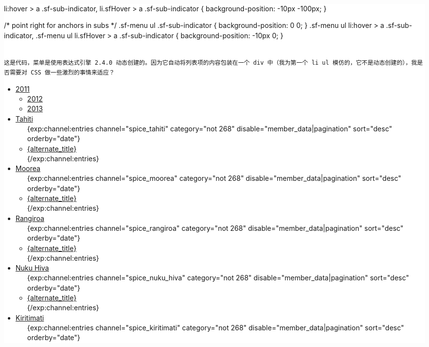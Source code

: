 li:hover > a .sf-sub-indicator,
li.sfHover > a .sf-sub-indicator {
background-position: -10px -100px;
}

/* point right for anchors in subs */
.sf-menu ul .sf-sub-indicator {
background-position: 0 0;
}
.sf-menu ul li:hover > a .sf-sub-indicator,
.sf-menu ul li.sfHover > a .sf-sub-indicator {
background-position: -10px 0;
} 
```

这是代码，菜单是使用表达式引擎 2.4.0 动态创建的。因为它自动将列表项的内容包装在一个 div 中（我为第一个 li ul 模仿的，它不是动态创建的），我是否需要对 CSS 做一些激烈的事情来适应？

```
<nav>       
        <ul class="sf-menu" id="spice2011">
        <li>
            <a href="{site_url}spice_2011">2011</a>
                <ul>
                <li><a href="{site_url}spice_2012"><div>2012</div></a></li>
                <li><a href="{site_url}spice_2013"><div>2013</div></a></li>
                </ul>
            </li>
            <li><a href="{site_url}spice_2011/tahiti">Tahiti</a>
                <ul>
            {exp:channel:entries channel="spice_tahiti" category="not 268" disable="member_data|pagination" sort="desc" orderby="date"}         
            <li><a href="{url_title_path='spice_2011/tahiti_atlas'}">{alternate_title}</a></li>
            {/exp:channel:entries}
                </ul>
            </li>
            <li><a href="{site_url}spice_2011/moorea">Moorea</a>
                <ul>
            {exp:channel:entries channel="spice_moorea" category="not 268" disable="member_data|pagination" sort="desc" orderby="date"}         
            <li><a href="{url_title_path='spice_2011/moorea_atlas'}">{alternate_title}</a></li>
            {/exp:channel:entries}
                </ul>
            </li>
            <li><a href="{site_url}spice_2011/rangiroa">Rangiroa</a>
                <ul>
            {exp:channel:entries channel="spice_rangiroa" category="not 268" disable="member_data|pagination" sort="desc" orderby="date"}           
            <li><a href="{url_title_path='spice_2011/rangiroa_atlas'}">{alternate_title}</a></li>
            {/exp:channel:entries}
                </ul>
            </li>
            <li><a href="{site_url}spice_2011/nuku_hiva">Nuku Hiva</a>
                <ul>
            {exp:channel:entries channel="spice_nuku_hiva" category="not 268" disable="member_data|pagination" sort="desc" orderby="date"}          
            <li><a href="{url_title_path='spice_2011/nuku_hiva_atlas'}">{alternate_title}</a></li>
            {/exp:channel:entries}
                </ul>
            </li>               
            <li><a href="{site_url}spice_2011/kiritimati">Kiritimati</a>
                <ul>
            {exp:channel:entries channel="spice_kiritimati" category="not 268" disable="member_data|pagination" sort="desc" orderby="date"}         